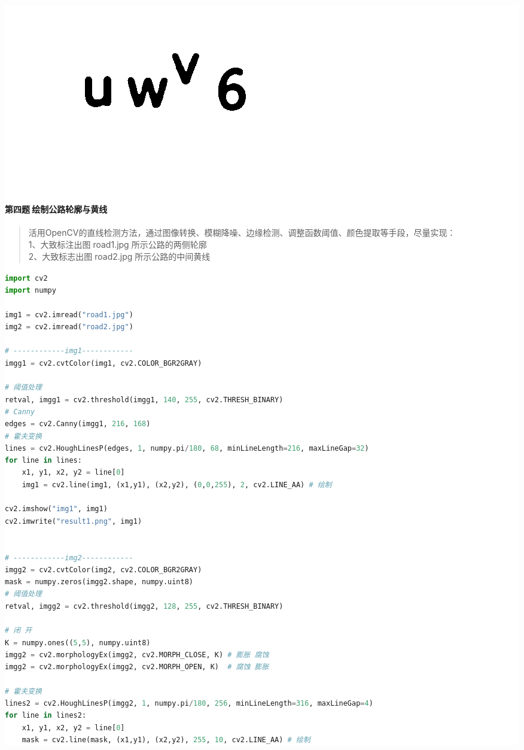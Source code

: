 ![clear_identify_code.png](./images/clear_identify_code.png "clear_identify_code.png")

#### 第四题 绘制公路轮廓与黄线

> 活用OpenCV的直线检测方法，通过图像转换、模糊降噪、边缘检测、调整函数阈值、颜色提取等手段，尽量实现：<br>
1、大致标注出图 road1.jpg 所示公路的两侧轮廓<br>
2、大致标志出图 road2.jpg 所示公路的中间黄线<br>

```Python
import cv2
import numpy

img1 = cv2.imread("road1.jpg")
img2 = cv2.imread("road2.jpg")

# ------------img1------------
imgg1 = cv2.cvtColor(img1, cv2.COLOR_BGR2GRAY)

# 阈值处理
retval, imgg1 = cv2.threshold(imgg1, 140, 255, cv2.THRESH_BINARY)
# Canny
edges = cv2.Canny(imgg1, 216, 168)
# 霍夫变换
lines = cv2.HoughLinesP(edges, 1, numpy.pi/180, 68, minLineLength=216, maxLineGap=32)
for line in lines:
    x1, y1, x2, y2 = line[0]
    img1 = cv2.line(img1, (x1,y1), (x2,y2), (0,0,255), 2, cv2.LINE_AA) # 绘制

cv2.imshow("img1", img1)
cv2.imwrite("result1.png", img1)


# ------------img2------------
imgg2 = cv2.cvtColor(img2, cv2.COLOR_BGR2GRAY)
mask = numpy.zeros(imgg2.shape, numpy.uint8)
# 阈值处理
retval, imgg2 = cv2.threshold(imgg2, 128, 255, cv2.THRESH_BINARY)

# 闭 开
K = numpy.ones((5,5), numpy.uint8)
imgg2 = cv2.morphologyEx(imgg2, cv2.MORPH_CLOSE, K) # 膨胀 腐蚀
imgg2 = cv2.morphologyEx(imgg2, cv2.MORPH_OPEN, K)  # 腐蚀 膨胀

# 霍夫变换
lines2 = cv2.HoughLinesP(imgg2, 1, numpy.pi/180, 256, minLineLength=316, maxLineGap=4)
for line in lines2:
    x1, y1, x2, y2 = line[0]
    mask = cv2.line(mask, (x1,y1), (x2,y2), 255, 10, cv2.LINE_AA) # 绘制

```